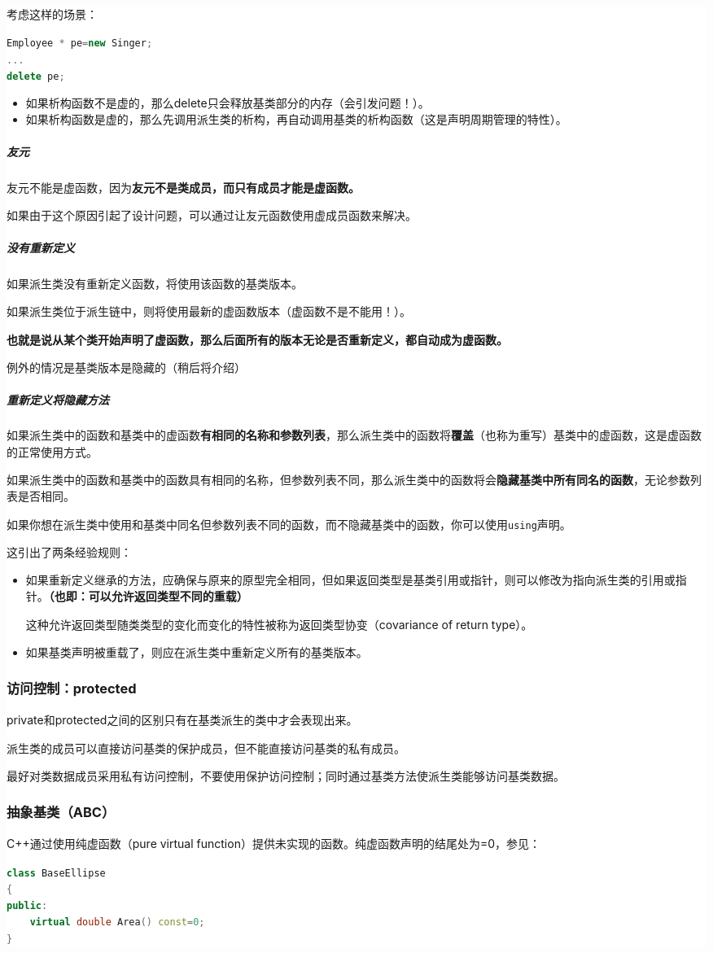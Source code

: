 考虑这样的场景：

```C++
Employee * pe=new Singer;
...
delete pe;
```

* 如果析构函数不是虚的，那么delete只会释放基类部分的内存（会引发问题！）。
* 如果析构函数是虚的，那么先调用派生类的析构，再自动调用基类的析构函数（这是声明周期管理的特性）。

##### 友元

友元不能是虚函数，因为**友元不是类成员，而只有成员才能是虚函数。**

如果由于这个原因引起了设计问题，可以通过让友元函数使用虚成员函数来解决。

##### 没有重新定义

如果派生类没有重新定义函数，将使用该函数的基类版本。

如果派生类位于派生链中，则将使用最新的虚函数版本（虚函数不是不能用！）。

**也就是说从某个类开始声明了虚函数，那么后面所有的版本无论是否重新定义，都自动成为虚函数。**

例外的情况是基类版本是隐藏的（稍后将介绍）

##### 重新定义将隐藏方法

如果派生类中的函数和基类中的虚函数**有相同的名称和参数列表**，那么派生类中的函数将**覆盖**（也称为重写）基类中的虚函数，这是虚函数的正常使用方式。

如果派生类中的函数和基类中的函数具有相同的名称，但参数列表不同，那么派生类中的函数将会**隐藏基类中所有同名的函数**，无论参数列表是否相同。

如果你想在派生类中使用和基类中同名但参数列表不同的函数，而不隐藏基类中的函数，你可以使用`using`声明。

这引出了两条经验规则：

* 如果重新定义继承的方法，应确保与原来的原型完全相同，但如果返回类型是基类引用或指针，则可以修改为指向派生类的引用或指针。**（也即：可以允许返回类型不同的重载）**

  这种允许返回类型随类类型的变化而变化的特性被称为返回类型协变（covariance of return type）。

* 如果基类声明被重载了，则应在派生类中重新定义所有的基类版本。 

### 访问控制：protected

private和protected之间的区别只有在基类派生的类中才会表现出来。

派生类的成员可以直接访问基类的保护成员，但不能直接访问基类的私有成员。

最好对类数据成员采用私有访问控制，不要使用保护访问控制；同时通过基类方法使派生类能够访问基类数据。

### 抽象基类（ABC）

C++通过使用纯虚函数（pure virtual function）提供未实现的函数。纯虚函数声明的结尾处为=0，参见：

```C++
class BaseEllipse
{
public:
    virtual double Area() const=0;
}
```
